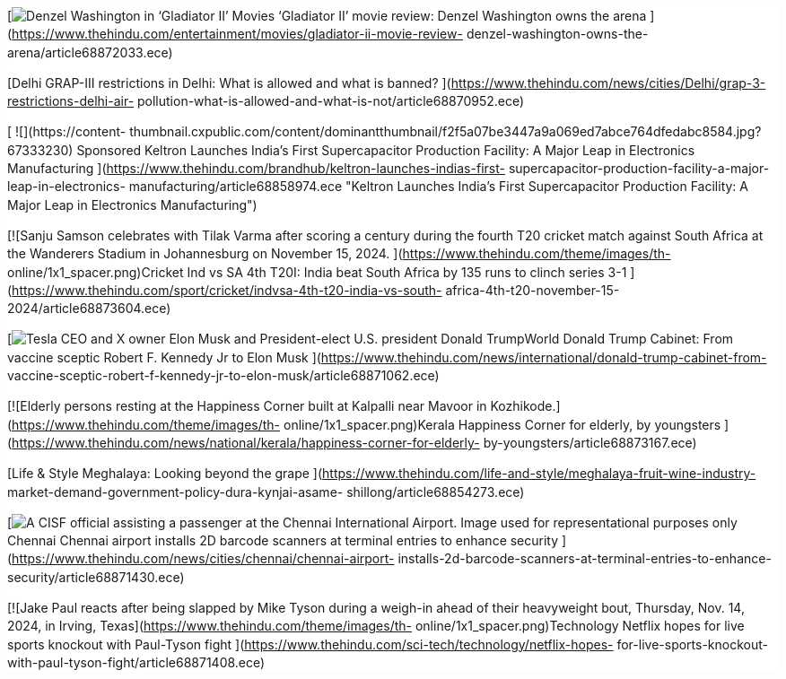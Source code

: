 [![Denzel Washington in ‘Gladiator
II’ ](https://www.thehindu.com/theme/images/th-online/1x1_spacer.png)Movies
‘Gladiator II’ movie review: Denzel Washington owns the arena
](https://www.thehindu.com/entertainment/movies/gladiator-ii-movie-review-
denzel-washington-owns-the-arena/article68872033.ece)

[Delhi GRAP-III restrictions in Delhi: What is allowed and what is banned?
](https://www.thehindu.com/news/cities/Delhi/grap-3-restrictions-delhi-air-
pollution-what-is-allowed-and-what-is-not/article68870952.ece)

[ ![](https://content-
thumbnail.cxpublic.com/content/dominantthumbnail/f2f5a07be3447a9a069ed7abce764dfedabc8584.jpg?67333230)
Sponsored Keltron Launches India’s First Supercapacitor Production Facility: A
Major Leap in Electronics Manufacturing
](https://www.thehindu.com/brandhub/keltron-launches-indias-first-
supercapacitor-production-facility-a-major-leap-in-electronics-
manufacturing/article68858974.ece "Keltron Launches India’s First
Supercapacitor Production Facility: A Major Leap in Electronics
Manufacturing")

[![Sanju Samson celebrates with Tilak Varma after scoring a century during the
fourth T20 cricket match against South Africa at the Wanderers Stadium in
Johannesburg on November 15, 2024. ](https://www.thehindu.com/theme/images/th-
online/1x1_spacer.png)Cricket Ind vs SA 4th T20I: India beat South Africa by
135 runs to clinch series 3-1
](https://www.thehindu.com/sport/cricket/indvsa-4th-t20-india-vs-south-
africa-4th-t20-november-15-2024/article68873604.ece)

[![Tesla CEO and X owner Elon Musk and President-elect U.S. president Donald
Trump ](https://www.thehindu.com/theme/images/th-online/1x1_spacer.png)World
Donald Trump Cabinet: From vaccine sceptic Robert F. Kennedy Jr to Elon Musk
](https://www.thehindu.com/news/international/donald-trump-cabinet-from-
vaccine-sceptic-robert-f-kennedy-jr-to-elon-musk/article68871062.ece)

[![Elderly persons resting at the Happiness Corner built at Kalpalli near
Mavoor in Kozhikode.](https://www.thehindu.com/theme/images/th-
online/1x1_spacer.png)Kerala Happiness Corner for elderly, by youngsters
](https://www.thehindu.com/news/national/kerala/happiness-corner-for-elderly-
by-youngsters/article68873167.ece)

[Life & Style Meghalaya: Looking beyond the grape
](https://www.thehindu.com/life-and-style/meghalaya-fruit-wine-industry-
market-demand-government-policy-dura-kynjai-asame-
shillong/article68854273.ece)

[![A CISF official assisting a passenger at the Chennai International Airport.
Image used for representational purposes only
](https://www.thehindu.com/theme/images/th-online/1x1_spacer.png)Chennai
Chennai airport installs 2D barcode scanners at terminal entries to enhance
security ](https://www.thehindu.com/news/cities/chennai/chennai-airport-
installs-2d-barcode-scanners-at-terminal-entries-to-enhance-
security/article68871430.ece)

[![Jake Paul reacts after being slapped by Mike Tyson during a weigh-in ahead
of their heavyweight bout, Thursday, Nov. 14, 2024, in Irving,
Texas](https://www.thehindu.com/theme/images/th-
online/1x1_spacer.png)Technology Netflix hopes for live sports knockout with
Paul-Tyson fight ](https://www.thehindu.com/sci-tech/technology/netflix-hopes-
for-live-sports-knockout-with-paul-tyson-fight/article68871408.ece)
